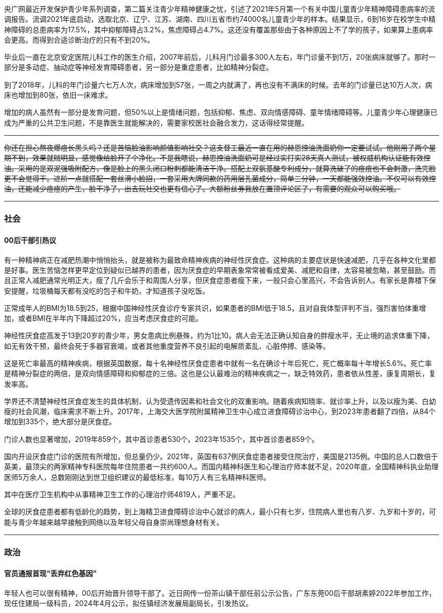 央广网最近开发保护青少年系列调查，第二篇关注青少年精神健康之忧，引述了2021年5月第一个有关中国儿童青少年精神障碍患病率的流调报告。流调2021年底启动，选取北京、辽宁、江苏、湖南、四川五省市约74000名儿童青少年的样本。结果显示，6到16岁在校学生中精神障碍的总患病率为17.5%，其中抑郁障碍占3.2%，焦虑障碍占4.7%。这还没有覆盖那些由于各种原因上不了学的孩子，如果算上患病率会更高。而得到合适诊断治疗的只有不到20%。

毕业后一直在北京安定医院儿科工作的医生介绍，2007年前后，儿科月门诊最多300人左右，年门诊量不到1万，20张病床就够了。那时一部分是多动症、抽动症等神经发育障碍患者，另一部分是重症患者，比如精神分裂症。

到了2018年，儿科的年门诊量六七万人次，病床增加到57张，一周之内就满了，再也没有不满床的时候。去年的门诊量已达10万人次，病床也增加到80张，依旧一床难求。

增加的病人虽然有一部分是发育问题，但50%以上是情绪问题，包括抑郁、焦虑、双向情感障碍、童年情绪障碍等。儿童青少年心理健康已成为严重的公共卫生问题，不是靠医生就能解决的，需要家校医社会融合发力，这话得经常提醒。

---

<strike>你还在担心熬夜爆痘长黑头吗？还是苦恼脸油影响颜值影响社交？这支督工最近一直在用的赫恩控油洗面奶你一定要试试。他刚用了两个星期不到，效果就贼明显，感觉像给脸开了个净化。不是我瞎说，赫恩控油洗面奶可是经过实打实28天真人测试，被权威机构认证能有效控油。采用的是双泥强吸附配方，像是脸上的黑头闭口粉刺都能清洁干净。搭配上双氨基酸专利成分，就算洗破了的痘痘也不会刺激，洗完脸更不会觉得干。进阶一点就搭配一套丝滑小脸招，一套采用大牌同款的药用层孔菌成分，简单三分钟，一天都能强效控油。不仅可以有效控油，还能减少痘痘的产生，脸干净了，出去玩社交也更有信心了。大额粉丝券我放在置顶评论区了，有需要的观众可以购买哦。</strike>

---

### 社会

#### 00后干部引热议

有一种精神病正在减肥热潮中悄悄抬头，就是被称为最致命精神疾病的神经性厌食症。这种病的主要症状是快速减肥，几乎在各种文化里都是好事。医生苦恼怎样更早定位到疑似已越界的患者，因为厌食症的早期表象常常被看成爱美、减肥和自律，太容易被忽略，甚至鼓励。而且正常人减肥通常光明正大，瘦了几斤会乐于和周围人分享，但厌食症患者瘦下来，一般只会心里高兴，不会告诉别人。有家长是靠楼下保安提醒，垃圾桶每天都有没吃的包子和牛奶，才知道孩子没吃饭。

正常成年人的BMI为18.5到25，根据中国神经性厌食诊疗专家共识，如果患者的BMI低于18.5，且对自我体型评判不当，强烈害怕体重增加，或者BMI在半年内下降超过20%，应当考虑厌食症的可能。

神经性厌食症高发于13到20岁的青少年，男女患病比例悬殊，约为1比10。病人会无法正确认知自身的胖瘦水平，无止境的追求体重下降，如无有效干预，最终会死于多器官衰竭，或者其他重度营养不良引起的电解质紊乱、心脏停搏、感染等。

这是死亡率最高的精神疾病，根据英国数据，每十名神经性厌食症患者中就有一名在确诊十年后死亡，死亡概率每十年增长5.6%。死亡率是精神分裂症的两倍，是双向情感障碍和抑郁症的三倍。这也是公认最难治的精神疾病之一，缺乏特效药，患者依从性差，康复周期长，复发率高。

学界还不清楚神经性厌食症发生的具体机制，认为受遗传因素和社会文化的双重影响。随着疾病知晓率、就诊率上升，以及以瘦为美、白幼瘦的社会风潮，临床需求不断上升。2017年，上海交大医学院附属精神卫生中心成立进食障碍诊治中心，到2023年患者翻了四倍，从84个增加到335个，绝大部分是厌食症。

门诊人数也显著增加，2019年859个，其中首诊患者530个。2023年1535个，其中首诊患者859个。

国内开设厌食症门诊的医院有所增加，但总量仍少。2021年，英国有637例厌食症患者接受住院治疗，美国是2135例。中国的总人口数倍于英美，最顶尖的两家精神专科医院每年住院患者一共约600人。而国内精神科医生和心理治疗师本就不足，2020年底，全国精神科执业助理医师5万余人，总数刚刚达到世卫组织建议的最低标准，每10万人有三名精神科医师。

其中在医疗卫生机构中从事精神卫生工作的心理治疗师4819人，严重不足。

全球的厌食症患者都有低龄化的趋势，到上海精卫进食障碍诊治中心就诊的病人，最小只有七岁，住院病人里也有八岁、九岁和十岁的，可能与青少年越来越早接触到网络以及年轻父母自身崇尚理想身材有关。

---

### 政治

#### 官员通报首现“丢弃红色基因”

年轻人也可以很有精神，00后开始晋升领导干部了。近日网传一份茶山镇干部任前公示公告，广东东莞00后干部胡素婷2022年参加工作，现任住建局一级科员，2024年4月公示，拟任镇经济发展局副局长，引发热议。
